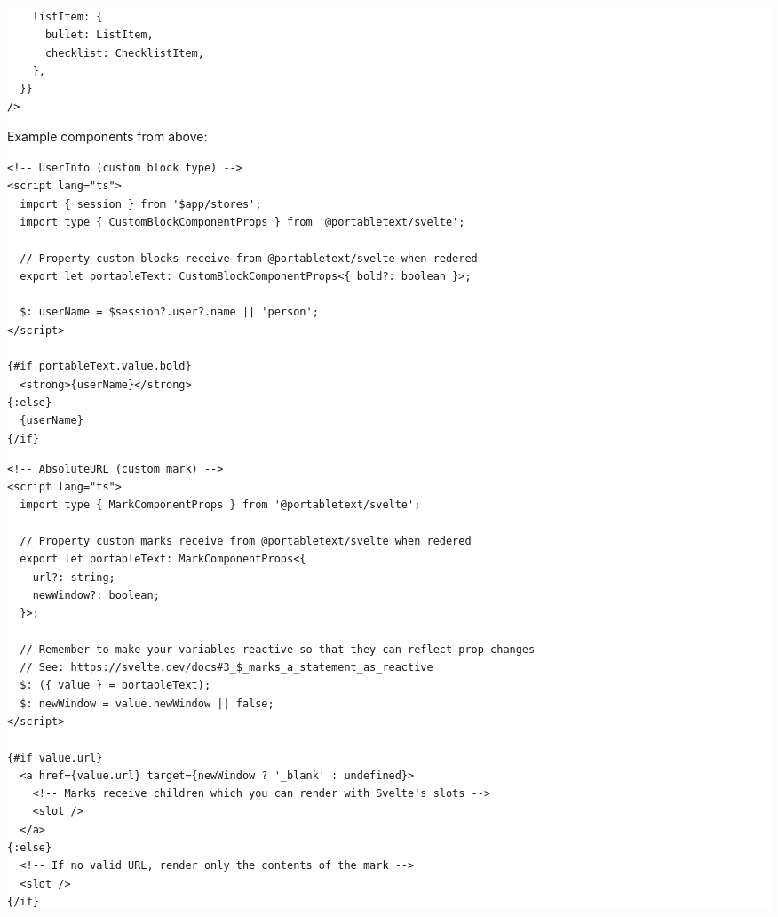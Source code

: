 ```svelte
    listItem: {
      bullet: ListItem,
      checklist: ChecklistItem,
    },
  }}
/>
```

Example components from above:

```svelte
<!-- UserInfo (custom block type) -->
<script lang="ts">
  import { session } from '$app/stores';
  import type { CustomBlockComponentProps } from '@portabletext/svelte';

  // Property custom blocks receive from @portabletext/svelte when redered
  export let portableText: CustomBlockComponentProps<{ bold?: boolean }>;

  $: userName = $session?.user?.name || 'person';
</script>

{#if portableText.value.bold}
  <strong>{userName}</strong>
{:else}
  {userName}
{/if}
```

```svelte
<!-- AbsoluteURL (custom mark) -->
<script lang="ts">
  import type { MarkComponentProps } from '@portabletext/svelte';

  // Property custom marks receive from @portabletext/svelte when redered
  export let portableText: MarkComponentProps<{
    url?: string;
    newWindow?: boolean;
  }>;

  // Remember to make your variables reactive so that they can reflect prop changes
  // See: https://svelte.dev/docs#3_$_marks_a_statement_as_reactive
  $: ({ value } = portableText);
  $: newWindow = value.newWindow || false;
</script>

{#if value.url}
  <a href={value.url} target={newWindow ? '_blank' : undefined}>
    <!-- Marks receive children which you can render with Svelte's slots -->
    <slot />
  </a>
{:else}
  <!-- If no valid URL, render only the contents of the mark -->
  <slot />
{/if}
```

